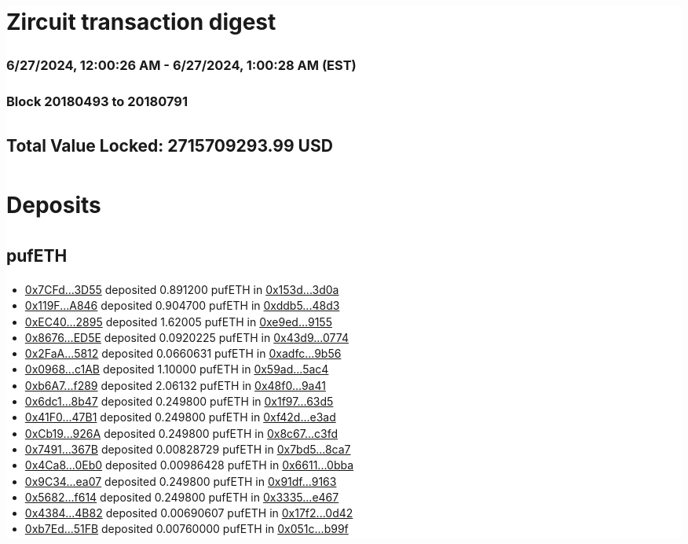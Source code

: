 # Zircuit transaction digest
### 6/27/2024, 12:00:26 AM - 6/27/2024, 1:00:28 AM (EST)
### Block 20180493 to 20180791

## Total Value Locked: 2715709293.99 USD

# Deposits
## pufETH
- [0x7CFd...3D55](https://etherscan.io/address/0x7CFd371b63927BB44bB3cEa7B03d53f032853D55) deposited 0.891200 pufETH in [0x153d...3d0a](https://etherscan.io/tx/0x7CFd371b63927BB44bB3cEa7B03d53f032853D55)
- [0x119F...A846](https://etherscan.io/address/0x119F40f1e024F7760ebd09c28C09D47c761eA846) deposited 0.904700 pufETH in [0xddb5...48d3](https://etherscan.io/tx/0x119F40f1e024F7760ebd09c28C09D47c761eA846)
- [0xEC40...2895](https://etherscan.io/address/0xEC40a8C6c0E4010672C52F98CCD8aC95751b2895) deposited 1.62005 pufETH in [0xe9ed...9155](https://etherscan.io/tx/0xEC40a8C6c0E4010672C52F98CCD8aC95751b2895)
- [0x8676...ED5E](https://etherscan.io/address/0x8676d56654eEA8B4a3F0c443Bb9AC9291ECBED5E) deposited 0.0920225 pufETH in [0x43d9...0774](https://etherscan.io/tx/0x8676d56654eEA8B4a3F0c443Bb9AC9291ECBED5E)
- [0x2FaA...5812](https://etherscan.io/address/0x2FaAD8f55088318b192F7378683838f208255812) deposited 0.0660631 pufETH in [0xadfc...9b56](https://etherscan.io/tx/0x2FaAD8f55088318b192F7378683838f208255812)
- [0x0968...c1AB](https://etherscan.io/address/0x0968B12abA1371Abb89BC8037D59Ed03551ac1AB) deposited 1.10000 pufETH in [0x59ad...5ac4](https://etherscan.io/tx/0x0968B12abA1371Abb89BC8037D59Ed03551ac1AB)
- [0xb6A7...f289](https://etherscan.io/address/0xb6A774b0410abBC1A19d490d9354A067ef16f289) deposited 2.06132 pufETH in [0x48f0...9a41](https://etherscan.io/tx/0xb6A774b0410abBC1A19d490d9354A067ef16f289)
- [0x6dc1...8b47](https://etherscan.io/address/0x6dc1f0D2773D37273a6725272285548796478b47) deposited 0.249800 pufETH in [0x1f97...63d5](https://etherscan.io/tx/0x6dc1f0D2773D37273a6725272285548796478b47)
- [0x41F0...47B1](https://etherscan.io/address/0x41F028728566683A2298D0d2A2bf12241D3747B1) deposited 0.249800 pufETH in [0xf42d...e3ad](https://etherscan.io/tx/0x41F028728566683A2298D0d2A2bf12241D3747B1)
- [0xCb19...926A](https://etherscan.io/address/0xCb19a6685056D56539F22420938CD70629eA926A) deposited 0.249800 pufETH in [0x8c67...c3fd](https://etherscan.io/tx/0xCb19a6685056D56539F22420938CD70629eA926A)
- [0x7491...367B](https://etherscan.io/address/0x749187e25178d088bE884829149986FDA78a367B) deposited 0.00828729 pufETH in [0x7bd5...8ca7](https://etherscan.io/tx/0x749187e25178d088bE884829149986FDA78a367B)
- [0x4Ca8...0Eb0](https://etherscan.io/address/0x4Ca8b54a368C507bb5Db545B0c7D535663bF0Eb0) deposited 0.00986428 pufETH in [0x6611...0bba](https://etherscan.io/tx/0x4Ca8b54a368C507bb5Db545B0c7D535663bF0Eb0)
- [0x9C34...ea07](https://etherscan.io/address/0x9C34FB64F7e146fF63485900908aa3ae120Bea07) deposited 0.249800 pufETH in [0x91df...9163](https://etherscan.io/tx/0x9C34FB64F7e146fF63485900908aa3ae120Bea07)
- [0x5682...f614](https://etherscan.io/address/0x568230522DAC4A89b4349C723659791d1BeEf614) deposited 0.249800 pufETH in [0x3335...e467](https://etherscan.io/tx/0x568230522DAC4A89b4349C723659791d1BeEf614)
- [0x4384...4B82](https://etherscan.io/address/0x4384647084177a7c2E6a04BBa0C16b1820034B82) deposited 0.00690607 pufETH in [0x17f2...0d42](https://etherscan.io/tx/0x4384647084177a7c2E6a04BBa0C16b1820034B82)
- [0xb7Ed...51FB](https://etherscan.io/address/0xb7Ed38c45b9b739f93b922D61A028d26Ba6551FB) deposited 0.00760000 pufETH in [0x051c...b99f](https://etherscan.io/tx/0xb7Ed38c45b9b739f93b922D61A028d26Ba6551FB)